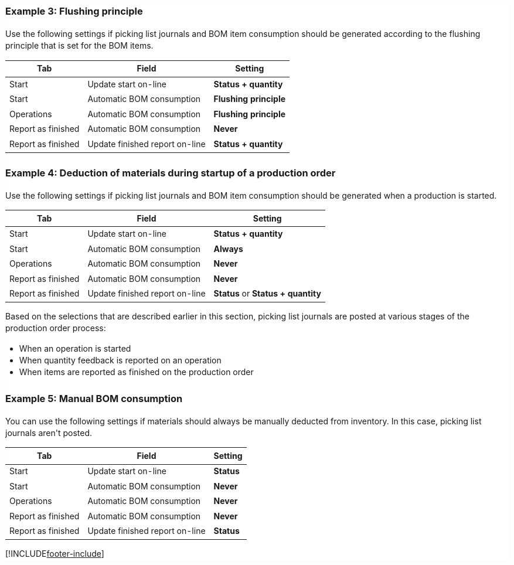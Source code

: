 ### Example 3: Flushing principle

Use the following settings if picking list journals and BOM item consumption should be generated according to the flushing principle that is set for the BOM items.

| Tab                | Field                          | Setting                |
|--------------------|--------------------------------|------------------------|
| Start              | Update start on-line           | **Status + quantity**  |
| Start              | Automatic BOM consumption      | **Flushing principle** |
| Operations         | Automatic BOM consumption      | **Flushing principle** |
| Report as finished | Automatic BOM consumption      | **Never**              |
| Report as finished | Update finished report on-line | **Status + quantity**  |

### Example 4: Deduction of materials during startup of a production order

Use the following settings if picking list journals and BOM item consumption should be generated when a production is started.

| Tab                | Field                          | Setting                             |
|--------------------|--------------------------------|-------------------------------------|
| Start              | Update start on-line           | **Status + quantity**               |
| Start              | Automatic BOM consumption      | **Always**                          |
| Operations         | Automatic BOM consumption      | **Never**                           |
| Report as finished | Automatic BOM consumption      | **Never**                           |
| Report as finished | Update finished report on-line | **Status** or **Status + quantity** |

Based on the selections that are described earlier in this section, picking list journals are posted at various stages of the production order process:

- When an operation is started
- When quantity feedback is reported on an operation
- When items are reported as finished on the production order

### Example 5: Manual BOM consumption

You can use the following settings if materials should always be manually deducted from inventory. In this case, picking list journals aren't posted.


|        Tab         |             Field              |         Setting         |
|--------------------|--------------------------------|-------------------------|
|       Start        |      Update start on-line      | <strong>Status</strong> |
|       Start        |   Automatic BOM consumption    | <strong>Never</strong>  |
|     Operations     |   Automatic BOM consumption    | <strong>Never</strong>  |
| Report as finished |   Automatic BOM consumption    | <strong>Never</strong>  |
| Report as finished | Update finished report on-line | <strong>Status</strong> |



[!INCLUDE[footer-include](../../includes/footer-banner.md)]